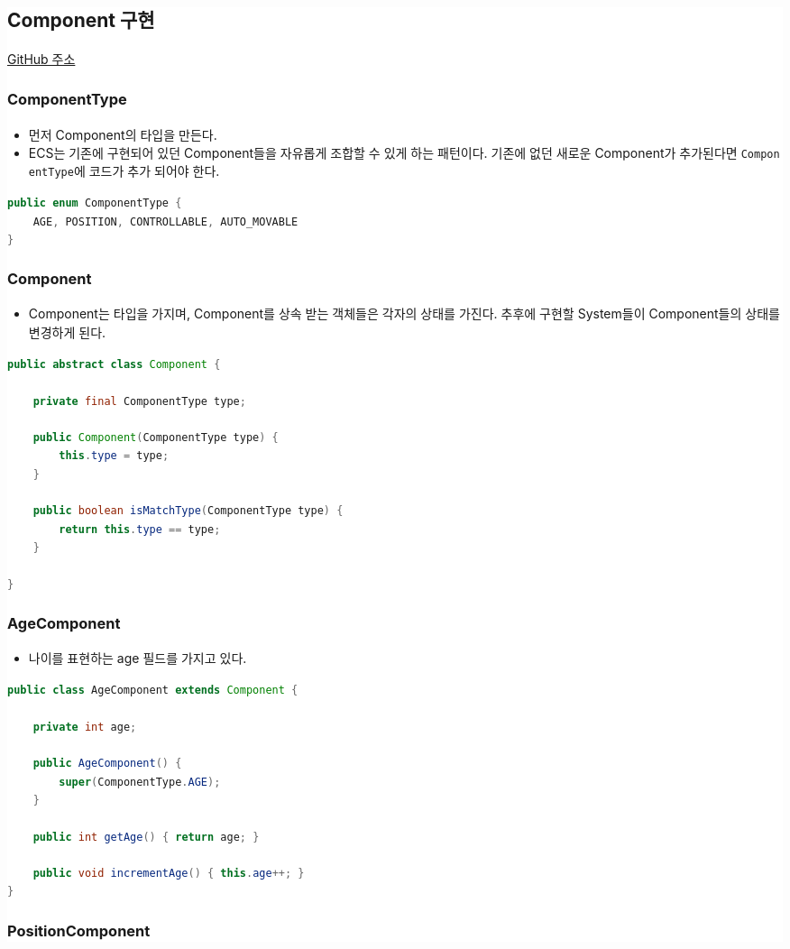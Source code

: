 ## Component 구현
[GitHub 주소](https://github.com/crtEvent/entity-component-system-in-java)

### ComponentType

- 먼저 Component의 타입을 만든다.
- ECS는 기존에 구현되어 있던 Component들을 자유롭게 조합할 수 있게 하는 패턴이다. 기존에 없던 새로운 Component가 추가된다면 `ComponentType`에 코드가 추가 되어야 한다.
```java
public enum ComponentType { 
    AGE, POSITION, CONTROLLABLE, AUTO_MOVABLE 
}
```

### Component

- Component는 타입을 가지며, Component를 상속 받는 객체들은 각자의 상태를 가진다. 추후에 구현할 System들이 Component들의 상태를 변경하게 된다.
```java
public abstract class Component {

    private final ComponentType type;

    public Component(ComponentType type) {
        this.type = type;
    }

    public boolean isMatchType(ComponentType type) {
        return this.type == type;
    }

}
```


### AgeComponent
- 나이를 표현하는 age 필드를 가지고 있다.
```java
public class AgeComponent extends Component {

    private int age;

    public AgeComponent() {
        super(ComponentType.AGE);
    }

    public int getAge() { return age; }

    public void incrementAge() { this.age++; }
}
````

### PositionComponent
